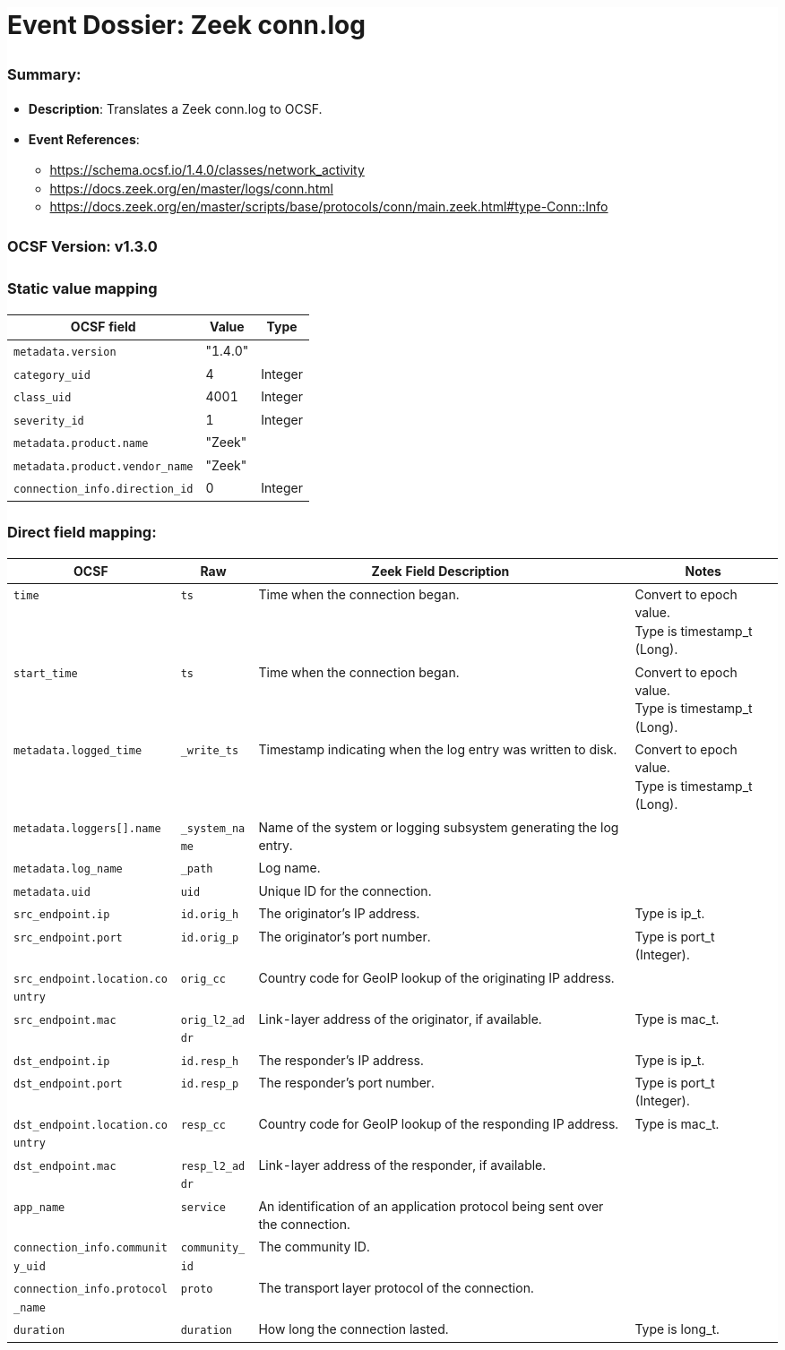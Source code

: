 # Event Dossier: Zeek conn.log
### Summary:
- **Description**: Translates a Zeek conn.log to OCSF. 

- **Event References**:
  - https://schema.ocsf.io/1.4.0/classes/network_activity
  - https://docs.zeek.org/en/master/logs/conn.html
  - https://docs.zeek.org/en/master/scripts/base/protocols/conn/main.zeek.html#type-Conn::Info

 ### OCSF Version: v1.3.0
  
 ### Static value mapping
| OCSF field                          | Value        | Type       |
| ----------------------------------- | ------------ | ---------- |
| `metadata.version`                  | "1.4.0"      |            |
| `category_uid`                      | 4            | Integer    |
| `class_uid`                         | 4001         | Integer    |
| `severity_id`                       | 1            | Integer    |
| `metadata.product.name`             | "Zeek"       |            |
| `metadata.product.vendor_name`      | "Zeek"       |            |
| `connection_info.direction_id`      | 0            | Integer    |


 ### Direct field mapping:
| OCSF                          | Raw             | Zeek Field Description                                                                  | Notes                   |
| ----------------------------- | --------------- | --------------------------------------------------------------------------------------- | ----------------------- |
| `time`                        | `ts`            | Time when the connection began.                                                         | Convert to epoch value. <br>Type is timestamp_t (Long). |
| `start_time`                  | `ts`            | Time when the connection began.                                                         | Convert to epoch value. <br>Type is timestamp_t (Long). |
| `metadata.logged_time`        | `_write_ts`     | Timestamp indicating when the log entry was written to disk.                            | Convert to epoch value. <br>Type is timestamp_t (Long). |
| `metadata.loggers[].name`     | `_system_name`  | Name of the system or logging subsystem generating the log entry.                       |                         |
| `metadata.log_name`           | `_path`         | Log name.                                                                               |                         |
| `metadata.uid`                | `uid`           | Unique ID for the connection.                                                           |                         |
| `src_endpoint.ip`             | `id.orig_h`     | The originator’s IP address.                                                            | Type is ip_t.           |
| `src_endpoint.port`           | `id.orig_p`     | The originator’s port number.                                                           | Type is port_t (Integer). |
| `src_endpoint.location.country` | `orig_cc`     | Country code for GeoIP lookup of the originating IP address.                            |                         |
| `src_endpoint.mac`            | `orig_l2_addr`  | Link-layer address of the originator, if available.                                     | Type is mac_t.          |
| `dst_endpoint.ip`             | `id.resp_h`     | The responder’s IP address.                                                             | Type is ip_t.           |
| `dst_endpoint.port`           | `id.resp_p`     | The responder’s port number.                                                            | Type is port_t (Integer). |
| `dst_endpoint.location.country` | `resp_cc`     | Country code for GeoIP lookup of the responding IP address.                             | Type is mac_t.          |
| `dst_endpoint.mac`            | `resp_l2_addr`  | Link-layer address of the responder, if available.                                      |                         |
| `app_name`                    | `service`       | An identification of an application protocol being sent over the connection.            |                         |
| `connection_info.community_uid` | `community_id`| The community ID.                                                                       | |
| `connection_info.protocol_name` | `proto`       | The transport layer protocol of the connection.                                         |                         |
| `duration`                    | `duration`      | How long the connection lasted.                                                         | Type is long_t.         |